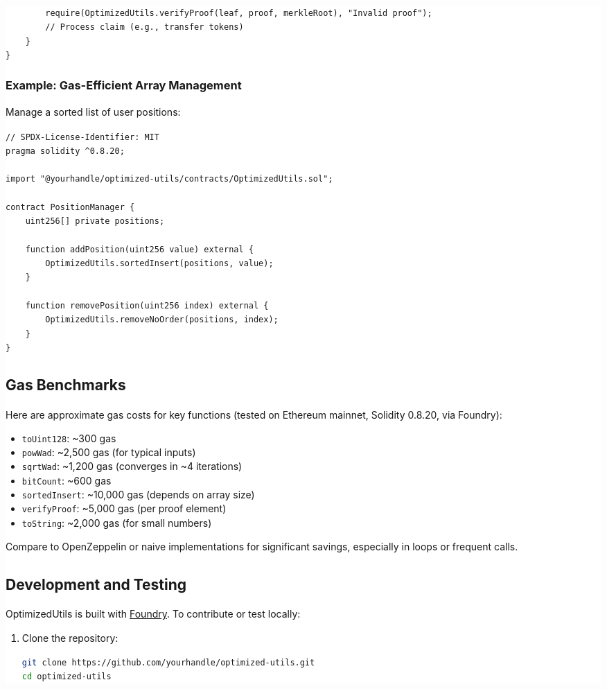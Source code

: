 ```solidity
        require(OptimizedUtils.verifyProof(leaf, proof, merkleRoot), "Invalid proof");
        // Process claim (e.g., transfer tokens)
    }
}
```

### Example: Gas-Efficient Array Management
Manage a sorted list of user positions:
```solidity
// SPDX-License-Identifier: MIT
pragma solidity ^0.8.20;

import "@yourhandle/optimized-utils/contracts/OptimizedUtils.sol";

contract PositionManager {
    uint256[] private positions;

    function addPosition(uint256 value) external {
        OptimizedUtils.sortedInsert(positions, value);
    }

    function removePosition(uint256 index) external {
        OptimizedUtils.removeNoOrder(positions, index);
    }
}
```

## Gas Benchmarks

Here are approximate gas costs for key functions (tested on Ethereum mainnet, Solidity 0.8.20, via Foundry):

- `toUint128`: ~300 gas
- `powWad`: ~2,500 gas (for typical inputs)
- `sqrtWad`: ~1,200 gas (converges in ~4 iterations)
- `bitCount`: ~600 gas
- `sortedInsert`: ~10,000 gas (depends on array size)
- `verifyProof`: ~5,000 gas (per proof element)
- `toString`: ~2,000 gas (for small numbers)

Compare to OpenZeppelin or naive implementations for significant savings, especially in loops or frequent calls.

## Development and Testing

OptimizedUtils is built with [Foundry](https://getfoundry.sh/). To contribute or test locally:

1. Clone the repository:
   ```bash
   git clone https://github.com/yourhandle/optimized-utils.git
   cd optimized-utils
   ```
